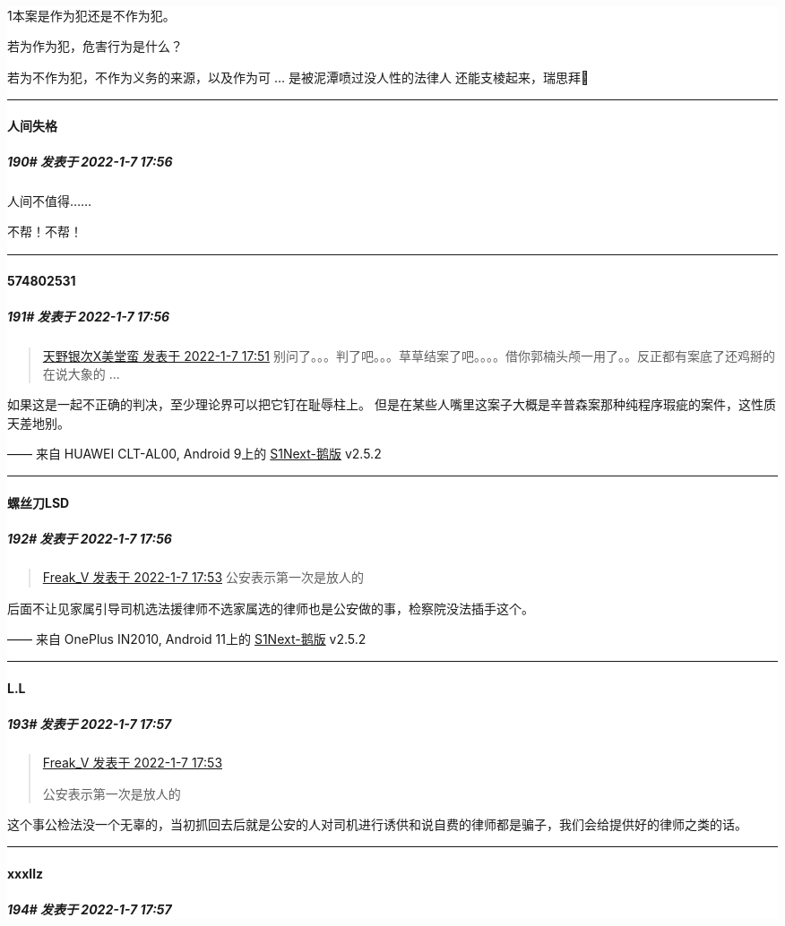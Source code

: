 1本案是作为犯还是不作为犯。

若为作为犯，危害行为是什么？

若为不作为犯，不作为义务的来源，以及作为可 ...</blockquote>
是被泥潭喷过没人性的法律人 还能支棱起来，瑞思拜👏

*****

####  人间失格  
##### 190#       发表于 2022-1-7 17:56

人间不值得……

不帮！不帮！

*****

####  574802531  
##### 191#       发表于 2022-1-7 17:56

<blockquote><a href="httphttps://bbs.saraba1st.com/2b/forum.php?mod=redirect&amp;goto=findpost&amp;pid=54201885&amp;ptid=2046217" target="_blank">天野银次X美堂蛮 发表于 2022-1-7 17:51</a>
别问了。。。判了吧。。。草草结案了吧。。。。借你郭楠头颅一用了。。反正都有案底了还鸡掰的在说大象的 ...</blockquote>
如果这是一起不正确的判决，至少理论界可以把它钉在耻辱柱上。
但是在某些人嘴里这案子大概是辛普森案那种纯程序瑕疵的案件，这性质天差地别。

—— 来自 HUAWEI CLT-AL00, Android 9上的 [S1Next-鹅版](https://github.com/ykrank/S1-Next/releases) v2.5.2

*****

####  螺丝刀LSD  
##### 192#       发表于 2022-1-7 17:56

<blockquote><a href="httphttps://bbs.saraba1st.com/2b/forum.php?mod=redirect&amp;goto=findpost&amp;pid=54201907&amp;ptid=2046217" target="_blank">Freak_V 发表于 2022-1-7 17:53</a>
公安表示第一次是放人的</blockquote>
后面不让见家属引导司机选法援律师不选家属选的律师也是公安做的事，检察院没法插手这个。

—— 来自 OnePlus IN2010, Android 11上的 [S1Next-鹅版](https://github.com/ykrank/S1-Next/releases) v2.5.2

*****

####  L.L  
##### 193#       发表于 2022-1-7 17:57

<blockquote><a href="httphttps://bbs.saraba1st.com/2b/forum.php?mod=redirect&amp;goto=findpost&amp;pid=54201907&amp;ptid=2046217" target="_blank">Freak_V 发表于 2022-1-7 17:53</a>

公安表示第一次是放人的</blockquote>
这个事公检法没一个无辜的，当初抓回去后就是公安的人对司机进行诱供和说自费的律师都是骗子，我们会给提供好的律师之类的话。

*****

####  xxxllz  
##### 194#       发表于 2022-1-7 17:57

